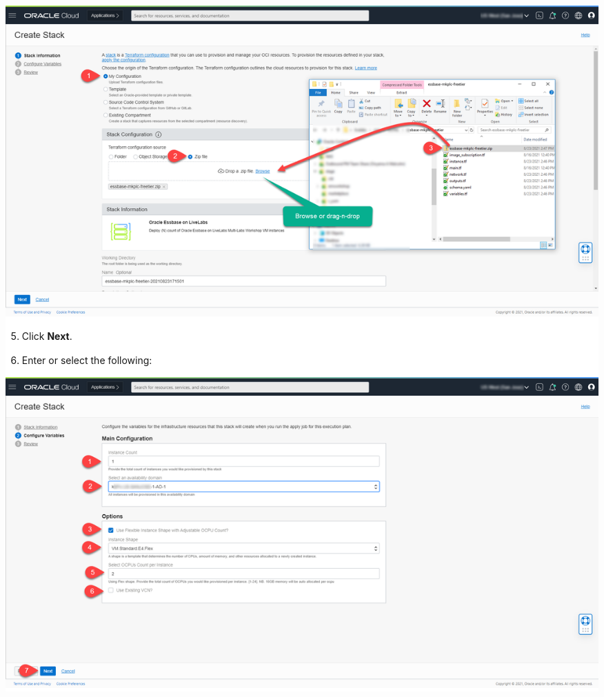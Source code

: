   ![](./images/create-stack-novnc-1.png " ")

5.  Click **Next**.

6. Enter or select the following:

  ![](./images/create-stack-novnc-2.png " ")
